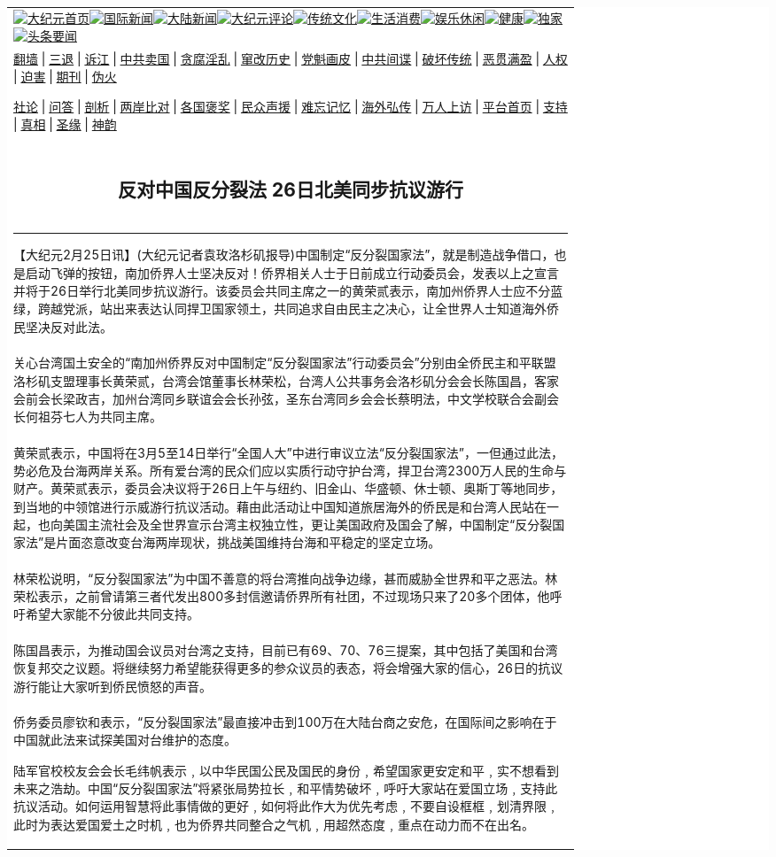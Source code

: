 <a name="1" id="1" target="_blank"></a><span id="1"></span>
<table align=center border="0"><tr><td colspan="2" VALIGN=TOP><a href="https://github.com/dcixww301/djy/blob/master/gb/nf1351518.md#1"><img src="https://raw.githubusercontent.com/dcixww301/www/master/t/djy/1.jpg" title="大纪元首页" alt="大纪元首页"></a><a href="https://github.com/dcixww301/djy/blob/master/gb/n24hr.md#1"><img src="https://raw.githubusercontent.com/dcixww301/www/master/t/djy/3.jpg" title="国际新闻" alt="国际新闻"></a><a href="https://github.com/dcixww301/djy/blob/master/gb/nsc413.md#1"><img src="https://raw.githubusercontent.com/dcixww301/www/master/t/djy/4.jpg" title="大陆新闻" alt="大陆新闻"></a><a href="https://github.com/dcixww301/djy/blob/master/gb/news392.md#1"><img src="https://raw.githubusercontent.com/dcixww301/www/master/t/djy/5.jpg" title="大纪元评论" alt="大纪元评论"></a><a href="https://github.com/dcixww301/djy/blob/master/gb/news2007.md#1"><img src="https://raw.githubusercontent.com/dcixww301/www/master/t/djy/6.jpg" title="传统文化" alt="传统文化"></a><a href="https://github.com/dcixww301/djy/blob/master/gb/news2008.md#1"><img src="https://raw.githubusercontent.com/dcixww301/www/master/t/djy/7.jpg" title="生活消费" alt="生活消费"></a><a href="https://github.com/dcixww301/djy/blob/master/gb/ncyule.md#1"><img src="https://raw.githubusercontent.com/dcixww301/www/master/t/djy/8.jpg" title="娱乐休闲" alt="娱乐休闲"></a><a href="https://github.com/dcixww301/djy/blob/master/gb/nsc1002.md#1"><img src="https://raw.githubusercontent.com/dcixww301/www/master/t/djy/9.jpg" title="健康" alt="健康"></a><a href="https://github.com/dcixww301/djy/blob/master/gb/nf6092.md#1"><img src="https://raw.githubusercontent.com/dcixww301/www/master/t/djy/10a.jpg" title="独家" alt="独家"></a><a href="https://github.com/dcixww301/djy/blob/master/gb/nf4514.md#1"><img src="https://raw.githubusercontent.com/dcixww301/www/master/t/djy/12a.jpg" title="头条要闻" alt="头条要闻"></a></td></tr>
<tr><td colspan="2" VALIGN=TOP><a target="_blank" href="https://github.com/dcixww301/www/blob/master/README.md?zsrh#1">翻墙</a> | <a target="_blank" href="https://github.com/dcixww301/djy/blob/master/gb/nf5657.md#1">三退</a> | <a target="_blank" href="https://github.com/dcixww301/djy/blob/master/gb/nf6124.md#1">诉江</a> | <a target="_blank" href="https://github.com/dcixww301/djy/blob/master/gb/nf1176117.md#1">中共卖国</a> | <a target="_blank" href="https://github.com/dcixww301/djy/blob/master/gb/nf5773.md#1">贪腐淫乱</a> | <a target="_blank" href="https://github.com/dcixww301/djy/blob/master/gb/nf1176115.md#1">窜改历史</a> | <a target="_blank" href="https://github.com/dcixww301/djy/blob/master/gb/nf1176107.md#1">党魁画皮</a> | <a target="_blank" href="https://github.com/dcixww301/djy/blob/master/gb/nf1320400.md#1">中共间谍</a> | <a target="_blank" href="https://github.com/dcixww301/djy/blob/master/gb/nf1176114.md#1">破坏传统</a> | <a target="_blank" href="https://github.com/dcixww301/ntdtv/blob/master/gb/prog447_1.md#1">恶贯满盈</a> | <a target="_blank" href="https://github.com/dcixww301/djy/blob/master/gb/ncid278.md#1">人权</a> | <a target="_blank" href="https://github.com/dcixww301/djy/blob/master/gb/nf1176111.md#1">迫害</a> | <a target="_blank" href="https://gitlab.com/szzdlab/mh-qikan/blob/master/README.md#1">期刊</a> | <a target="_blank" href="https://github.com/dcixww301/djy/blob/master/gb/nf5562.md#1">伪火</a></p><p><a target="_blank" href="https://github.com/dcixww301/djy/blob/master/gb/9p.md#1">社论</a> | <a target="_blank" href="https://github.com/dcixww301/djy/blob/master/gb/nf4378.md#1">问答</a> | <a target="_blank" href="https://github.com/dcixww301/djy/blob/master/gb/nf5792.md#1">剖析</a> | <a target="_blank" href="https://github.com/dcixww301/djy/blob/master/gb/nf5735.md#1">两岸比对</a> | <a target="_blank" href="https://github.com/dcixww301/djy/blob/master/gb/nf6119.md#1">各国褒奖</a> | <a target="_blank" href="https://github.com/dcixww301/djy/blob/master/gb/nf6120.md#1">民众声援</a> | <a target="_blank" href="https://github.com/dcixww301/djy/blob/master/gb/nf1188594.md#1">难忘记忆</a> | <a target="_blank" href="https://github.com/dcixww301/djy/blob/master/gb/nf3180.md#1">海外弘传</a> | <a target="_blank" href="https://github.com/dcixww301/djy/blob/master/gb/nf5410.md#1">万人上访</a> | <a target="_blank" href="https://github.com/dcixww301/www/blob/master/README.md?zsrh#1">平台首页</a> | <a target="_blank" href="https://github.com/dcixww301/djy/blob/master/gb/nf4386.md#1">支持</a> | <a target="_blank" href="https://github.com/dcixww301/djy/blob/master/gb/nf4389.md#1">真相</a> | <a target="_blank" href="https://github.com/dcixww301/djy/blob/master/gb/nf5790.md#1">圣缘</a> | <a target="_blank" href="https://github.com/dcixww301/djy/blob/master/gb/nf4786.md#1">神韵</a></td></tr>
<tr><td VALIGN=TOP width="626"><h2 align=center>反对中国反分裂法 26日北美同步抗议游行</h2>

<h6></h6>
<hr>
	<p>【大纪元2月25日讯】(大纪元记者袁玫洛杉矶报导)中国制定“反分裂国家法”，就是制造战争借口，也是启动飞弹的按钮，南加侨界人士坚决反对！侨界相关人士于日前成立行动委员会，发表以上之宣言并将于26日举行北美同步抗议游行。该委员会共同主席之一的黄荣贰表示，南加州侨界人士应不分蓝绿，跨越党派，站出来表达认同捍卫国家领土，共同追求自由民主之决心，让全世界人士知道海外侨民坚决反对此法。 <br />　　<br />关心台湾国土安全的“南加州侨界反对中国制定“反分裂国家法”行动委员会”分别由全侨民主和平联盟洛杉矶支盟理事长黄荣贰，台湾会馆董事长林荣松，台湾人公共事务会洛杉矶分会会长陈国昌，客家会前会长梁政吉，加州台湾同乡联谊会会长孙弦，圣东台湾同乡会会长蔡明法，中文学校联合会副会长何祖芬七人为共同主席。 <br />　　<br />黄荣贰表示，中国将在3月5至14日举行“全国人大”中进行审议立法“反分裂国家法”，一但通过此法，势必危及台海两岸关系。所有爱台湾的民众们应以实质行动守护台湾，捍卫台湾2300万人民的生命与财产。黄荣贰表示，委员会决议将于26日上午与纽约、旧金山、华盛顿、休士顿、奥斯丁等地同步，到当地的中领馆进行示威游行抗议活动。藉由此活动让中国知道旅居海外的侨民是和台湾人民站在一起，也向美国主流社会及全世界宣示台湾主权独立性，更让美国政府及国会了解，中国制定“反分裂国家法”是片面恣意改变台海两岸现状，挑战美国维持台海和平稳定的坚定立场。 <br />　　<br />林荣松说明，“反分裂国家法”为中国不善意的将台湾推向战争边缘，甚而威胁全世界和平之恶法。林荣松表示，之前曾请第三者代发出800多封信邀请侨界所有社团，不过现场只来了20多个团体，他呼吁希望大家能不分彼此共同支持。 <br />　　<br />陈国昌表示，为推动国会议员对台湾之支持，目前已有69、70、76三提案，其中包括了美国和台湾恢复邦交之议题。将继续努力希望能获得更多的参众议员的表态，将会增强大家的信心，26日的抗议游行能让大家听到侨民愤怒的声音。 <br />　　<br />侨务委员廖钦和表示，“反分裂国家法”最直接冲击到100万在大陆台商之安危，在国际间之影响在于中国就此法来试探美国对台维护的态度。 </p>
<p>陆军官校校友会会长毛纬帆表示﹐以中华民国公民及国民的身份﹐希望国家更安定和平﹐实不想看到未来之浩劫。中国“反分裂国家法”将紧张局势拉长﹐和平情势破坏﹐呼吁大家站在爱国立场﹐支持此抗议活动。如何运用智慧将此事情做的更好﹐如何将此作大为优先考虑﹐不要自设框框﹐划清界限﹐此时为表达爱国爱土之时机﹐也为侨界共同整合之气机﹐用超然态度﹐重点在动力而不在出名。</p>